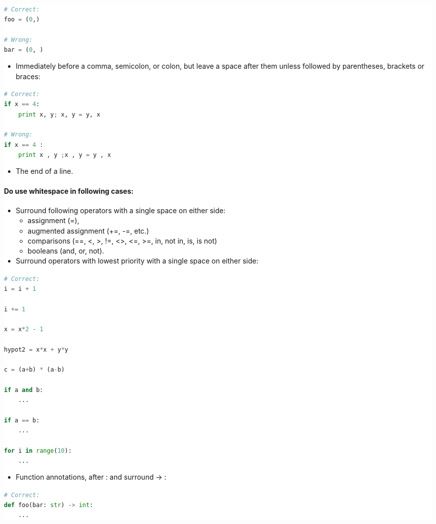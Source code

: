 ```python
# Correct:
foo = (0,)

# Wrong:
bar = (0, )
```
- Immediately before a comma, semicolon, or colon, but leave a space after them unless followed by parentheses, brackets or braces:
```python
# Correct:
if x == 4:
    print x, y; x, y = y, x
    
# Wrong:
if x == 4 :
    print x , y ;x , y = y , x
```
- The end of a line.

#### **Do use whitespace in following cases:**
- Surround following operators with a single space on either side: 
	- assignment (=), 
	- augmented assignment (+=, -=, etc.)
	- comparisons (==, <, >, !=, <>, <=, >=, in, not in, is, is not)
	- booleans (and, or, not).
- Surround operators with lowest priority with a single space on either side:
```python
# Correct:
i = i + 1

i += 1

x = x*2 - 1

hypot2 = x*x + y*y

c = (a+b) * (a-b)

if a and b:
    ...

if a == b:
    ...

for i in range(10):
    ...
```
- Function annotations, after : and surround -> :
```python
# Correct:
def foo(bar: str) -> int:
    ...
```
